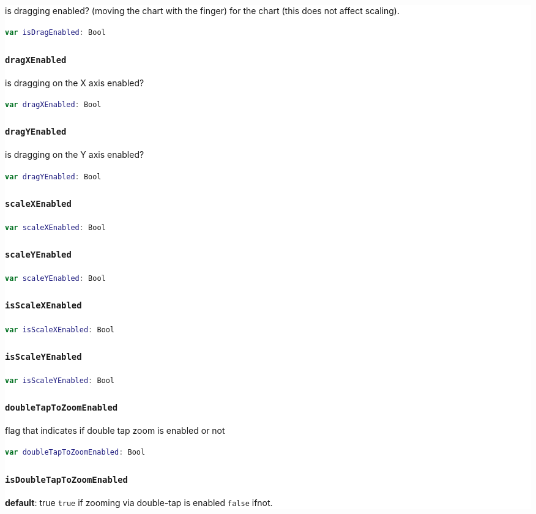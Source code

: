 is dragging enabled? (moving the chart with the finger) for the chart (this does not affect scaling).

``` swift
var isDragEnabled: Bool
```

### `dragXEnabled`

is dragging on the X axis enabled?

``` swift
var dragXEnabled: Bool
```

### `dragYEnabled`

is dragging on the Y axis enabled?

``` swift
var dragYEnabled: Bool
```

### `scaleXEnabled`

``` swift
var scaleXEnabled: Bool
```

### `scaleYEnabled`

``` swift
var scaleYEnabled: Bool
```

### `isScaleXEnabled`

``` swift
var isScaleXEnabled: Bool
```

### `isScaleYEnabled`

``` swift
var isScaleYEnabled: Bool
```

### `doubleTapToZoomEnabled`

flag that indicates if double tap zoom is enabled or not

``` swift
var doubleTapToZoomEnabled: Bool
```

### `isDoubleTapToZoomEnabled`

**default**:​ true
`true` if zooming via double-tap is enabled `false` ifnot.

